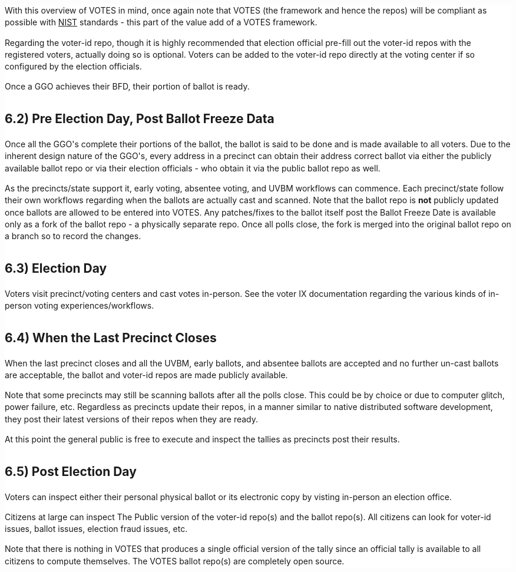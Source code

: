 With this overview of VOTES in mind, once again note that VOTES (the framework and hence the repos) will be compliant as possible with [NIST](http://nvlpubs.nist.gov/nistpubs/SpecialPublications/NIST.SP.1500-100.pdf) standards - this part of the value add of a VOTES framework.

Regarding the voter-id repo, though it is highly recommended that election official pre-fill out the voter-id repos with the registered voters, actually doing so is optional.  Voters can be added to the voter-id repo directly at the voting center if so configured by the election officials.

Once a GGO achieves their BFD, their portion of ballot is ready.

## 6.2) Pre Election Day, Post Ballot Freeze Data

Once all the GGO's complete their portions of the ballot, the ballot is said to be done and is made available to all voters.  Due to the inherent design nature of the GGO's, every address in a precinct can obtain their address correct ballot via either the publicly available ballot repo or via their election officials - who obtain it via the public ballot repo as well.

As the precincts/state support it, early voting, absentee voting, and UVBM workflows can commence.  Each precinct/state follow their own workflows regarding when the ballots are actually cast and scanned.  Note that the ballot repo is __not__ publicly updated once ballots are allowed to be entered into VOTES.  Any patches/fixes to the ballot itself post the Ballot Freeze Date is available only as a fork of the ballot repo - a physically separate repo.  Once all polls close, the fork is merged into the original ballot repo on a branch so to record the changes.

## 6.3) Election Day

Voters visit precinct/voting centers and cast votes in-person.  See the voter IX documentation regarding the various kinds of in-person voting experiences/workflows.

## 6.4) When the Last Precinct Closes

When the last precinct closes and all the UVBM, early ballots, and absentee ballots are accepted and no further un-cast ballots are acceptable, the ballot and voter-id repos are made publicly available.

Note that some precincts may still be scanning ballots after all the polls close.  This could be by choice or due to computer glitch, power failure, etc.  Regardless as precincts update their repos, in a manner similar to native distributed software development, they post their latest versions of their repos when they are ready.

At this point the general public is free to execute and inspect the tallies as precincts post their results.

## 6.5) Post Election Day

Voters can inspect either their personal physical ballot or its electronic copy by visting in-person an election office.

Citizens at large can inspect The Public version of the voter-id repo(s) and the ballot repo(s).  All citizens can look for voter-id issues, ballot issues, election fraud issues, etc.

Note that there is nothing in VOTES that produces a single official version of the tally since an official tally is available to all citizens to compute themselves.  The VOTES ballot repo(s) are completely open source.
